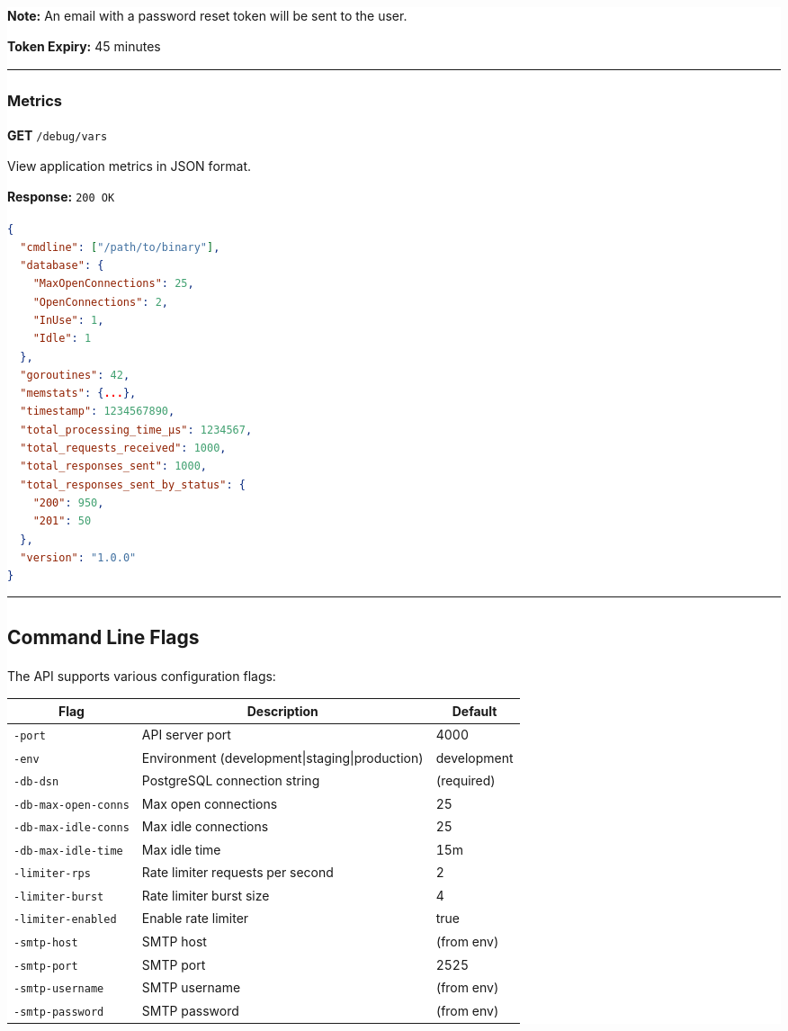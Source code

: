 **Note:** An email with a password reset token will be sent to the user.

**Token Expiry:** 45 minutes

---

### Metrics

**GET** `/debug/vars`

View application metrics in JSON format.

**Response:** `200 OK`

```json
{
  "cmdline": ["/path/to/binary"],
  "database": {
    "MaxOpenConnections": 25,
    "OpenConnections": 2,
    "InUse": 1,
    "Idle": 1
  },
  "goroutines": 42,
  "memstats": {...},
  "timestamp": 1234567890,
  "total_processing_time_μs": 1234567,
  "total_requests_received": 1000,
  "total_responses_sent": 1000,
  "total_responses_sent_by_status": {
    "200": 950,
    "201": 50
  },
  "version": "1.0.0"
}
```

---

## Command Line Flags

The API supports various configuration flags:

| Flag | Description | Default |
|------|-------------|---------|
| `-port` | API server port | 4000 |
| `-env` | Environment (development\|staging\|production) | development |
| `-db-dsn` | PostgreSQL connection string | (required) |
| `-db-max-open-conns` | Max open connections | 25 |
| `-db-max-idle-conns` | Max idle connections | 25 |
| `-db-max-idle-time` | Max idle time | 15m |
| `-limiter-rps` | Rate limiter requests per second | 2 |
| `-limiter-burst` | Rate limiter burst size | 4 |
| `-limiter-enabled` | Enable rate limiter | true |
| `-smtp-host` | SMTP host | (from env) |
| `-smtp-port` | SMTP port | 2525 |
| `-smtp-username` | SMTP username | (from env) |
| `-smtp-password` | SMTP password | (from env) |